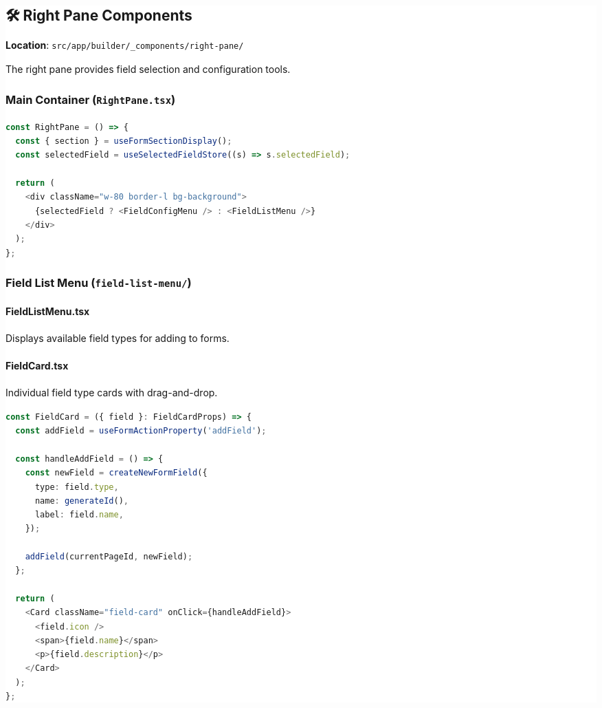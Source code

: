 ## 🛠️ Right Pane Components

**Location**: `src/app/builder/_components/right-pane/`

The right pane provides field selection and configuration tools.

### Main Container (`RightPane.tsx`)

```typescript
const RightPane = () => {
  const { section } = useFormSectionDisplay();
  const selectedField = useSelectedFieldStore((s) => s.selectedField);
  
  return (
    <div className="w-80 border-l bg-background">
      {selectedField ? <FieldConfigMenu /> : <FieldListMenu />}
    </div>
  );
};
```

### Field List Menu (`field-list-menu/`)

#### FieldListMenu.tsx
Displays available field types for adding to forms.

#### FieldCard.tsx
Individual field type cards with drag-and-drop.

```typescript
const FieldCard = ({ field }: FieldCardProps) => {
  const addField = useFormActionProperty('addField');
  
  const handleAddField = () => {
    const newField = createNewFormField({
      type: field.type,
      name: generateId(),
      label: field.name,
    });
    
    addField(currentPageId, newField);
  };
  
  return (
    <Card className="field-card" onClick={handleAddField}>
      <field.icon />
      <span>{field.name}</span>
      <p>{field.description}</p>
    </Card>
  );
};
```
